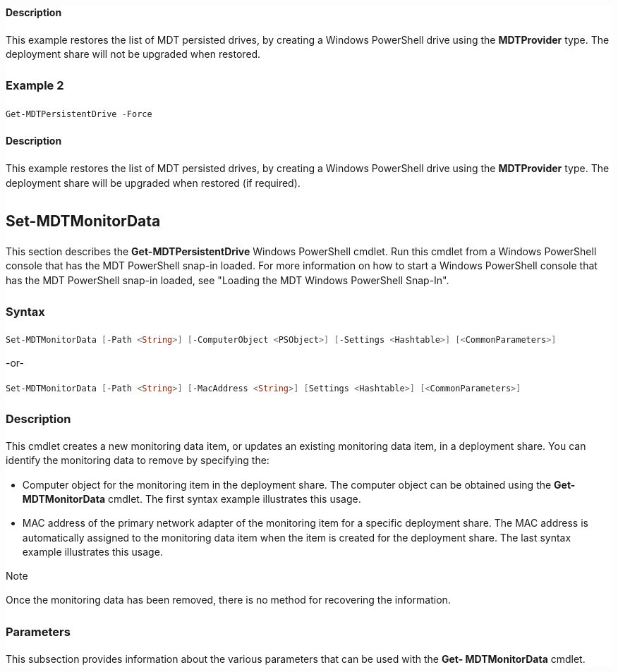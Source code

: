 #### Description

This example restores the list of MDT persisted drives, by creating a Windows PowerShell drive using the **MDTProvider** type. The deployment share will not be upgraded when restored.

### Example 2

```powershell
Get-MDTPersistentDrive -Force
```

#### Description

This example restores the list of MDT persisted drives, by creating a Windows PowerShell drive using the **MDTProvider** type. The deployment share will be upgraded when restored (if required).

## Set-MDTMonitorData

This section describes the **Get-MDTPersistentDrive** Windows PowerShell cmdlet. Run this cmdlet from a Windows PowerShell console that has the MDT PowerShell snap-in loaded. For more information on how to start a Windows PowerShell console that has the MDT PowerShell snap-in loaded, see "Loading the MDT Windows PowerShell Snap-In".

### Syntax

```powershell
Set-MDTMonitorData [-Path <String>] [-ComputerObject <PSObject>] [-Settings <Hashtable>] [<CommonParameters>]
```

 -or-

```powershell
Set-MDTMonitorData [-Path <String>] [-MacAddress <String>] [Settings <Hashtable>] [<CommonParameters>]
```

### Description

This cmdlet creates a new monitoring data item, or updates an existing monitoring data item, in a deployment share. You can identify the monitoring data to remove by specifying the:

- Computer object for the monitoring item in the deployment share. The computer object can be obtained using the **Get-MDTMonitorData** cmdlet. The first syntax example illustrates this usage.

- MAC address of the primary network adapter of the monitoring item for a specific deployment share. The MAC address is automatically assigned to the monitoring data item when the item is created for the deployment share. The last syntax example illustrates this usage.

> [!NOTE]
>
> Once the monitoring data has been removed, there is no method for recovering the information.

### Parameters

This subsection provides information about the various parameters that can be used with the **Get- MDTMonitorData** cmdlet.
